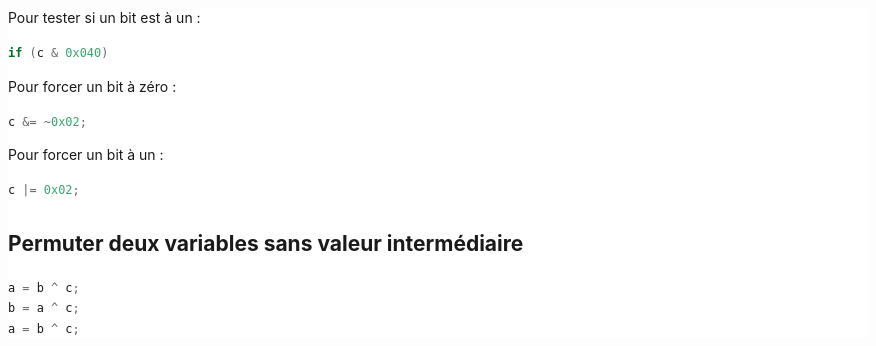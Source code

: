 Pour tester si un bit est à un :

```c
if (c & 0x040)
```

Pour forcer un bit à zéro :

```c
c &= ~0x02;
```

Pour forcer un bit à un :

```c
c |= 0x02;
```

## Permuter deux variables sans valeur intermédiaire

```c
a = b ^ c;
b = a ^ c;
a = b ^ c;
```
